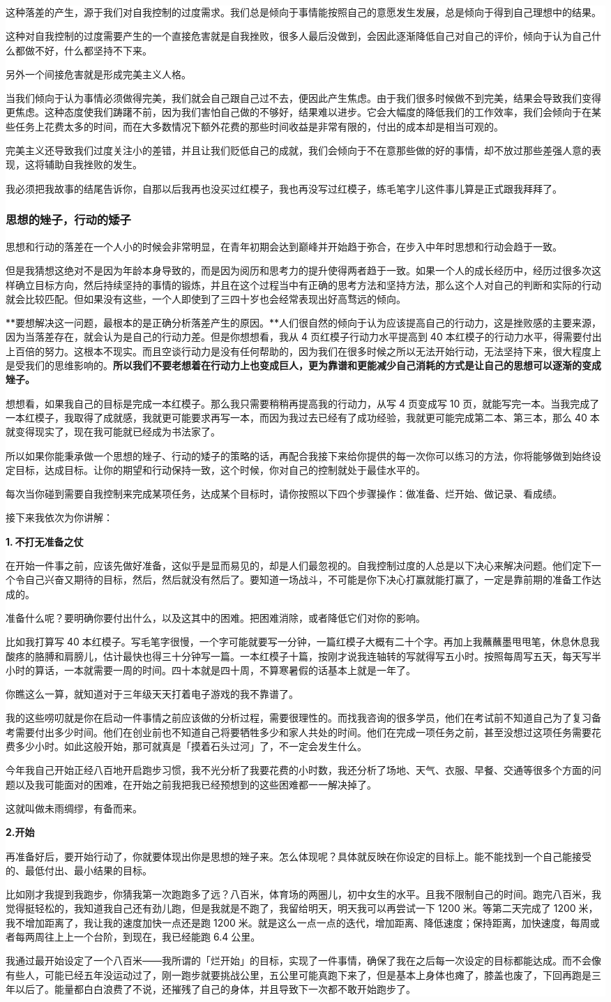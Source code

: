 这种落差的产生，源于我们对自我控制的过度需求。我们总是倾向于事情能按照自己的意愿发生发展，总是倾向于得到自己理想中的结果。

这种对自我控制的过度需要产生的一个直接危害就是自我挫败，很多人最后没做到，会因此逐渐降低自己对自己的评价，倾向于认为自己什么都做不好，什么都坚持不下来。

另外一个间接危害就是形成完美主义人格。

当我们倾向于认为事情必须做得完美，我们就会自己跟自己过不去，便因此产生焦虑。由于我们很多时候做不到完美，结果会导致我们变得更焦虑。这种态度使我们踌躇不前，因为我们害怕自己做的不够好，结果难以进步。它会大幅度的降低我们的工作效率，我们会倾向于在某些任务上花费太多的时间，而在大多数情况下额外花费的那些时间收益是非常有限的，付出的成本却是相当可观的。

完美主义还导致我们过度关注小的差错，并且让我们贬低自己的成就，我们会倾向于不在意那些做的好的事情，却不放过那些差强人意的表现，这将辅助自我挫败的发生。

我必须把我故事的结尾告诉你，自那以后我再也没买过红模子，我也再没写过红模子，练毛笔字儿这件事儿算是正式跟我拜拜了。

### 思想的矬子，行动的矮子

思想和行动的落差在一个人小的时候会非常明显，在青年初期会达到巅峰并开始趋于弥合，在步入中年时思想和行动会趋于一致。

但是我猜想这绝对不是因为年龄本身导致的，而是因为阅历和思考力的提升使得两者趋于一致。如果一个人的成长经历中，经历过很多次这样确立目标方向，然后持续坚持的事情的锻炼，并且在这个过程当中有正确的思考方法和坚持方法，那么这个人对自己的判断和实际的行动就会比较匹配。但如果没有这些，一个人即使到了三四十岁也会经常表现出好高骛远的倾向。

**要想解决这一问题，最根本的是正确分析落差产生的原因。**人们很自然的倾向于认为应该提高自己的行动力，这是挫败感的主要来源，因为当落差存在，就会认为是自己的行动力差。但是你想想看，我从 4 页红模子行动力水平提高到 40 本红模子的行动力水平，得需要付出上百倍的努力。这根本不现实。而且空谈行动力是没有任何帮助的，因为我们在很多时候之所以无法开始行动，无法坚持下来，很大程度上是受我们的思维影响的。**所以我们不要老想着在行动力上也变成巨人，更为靠谱和更能减少自己消耗的方式是让自己的思想可以逐渐的变成矬子。**

想想看，如果我自己的目标是完成一本红模子。那么我只需要稍稍再提高我的行动力，从写 4 页变成写 10 页，就能写完一本。当我完成了一本红模子，我取得了成就感，我就更可能要求再写一本，而因为我过去已经有了成功经验，我就更可能完成第二本、第三本，那么 40 本就变得现实了，现在我可能就已经成为书法家了。

所以如果你能秉承做一个思想的矬子、行动的矮子的策略的话，再配合我接下来给你提供的每一次你可以练习的方法，你将能够做到始终设定目标，达成目标。让你的期望和行动保持一致，这个时候，你对自己的控制就处于最佳水平的。

每次当你碰到需要自我控制来完成某项任务，达成某个目标时，请你按照以下四个步骤操作：做准备、烂开始、做记录、看成绩。

接下来我依次为你讲解：

**1\. 不打无准备之仗**

在开始一件事之前，应该先做好准备，这似乎是显而易见的，却是人们最忽视的。自我控制过度的人总是以下决心来解决问题。他们定下一个令自己兴奋又期待的目标，然后，然后就没有然后了。要知道一场战斗，不可能是你下决心打赢就能打赢了，一定是靠前期的准备工作达成的。

准备什么呢？要明确你要付出什么，以及这其中的困难。把困难消除，或者降低它们对你的影响。

比如我打算写 40 本红模子。写毛笔字很慢，一个字可能就要写一分钟，一篇红模子大概有二十个字。再加上我蘸蘸墨甩甩笔，休息休息我酸疼的胳膊和肩膀儿，估计最快也得三十分钟写一篇。一本红模子十篇，按刚才说我连轴转的写就得写五小时。按照每周写五天，每天写半小时的算话，一本就需要一周的时间。四十本就是四十周，不算寒暑假的话基本上就是一年了。

你瞧这么一算，就知道对于三年级天天打着电子游戏的我不靠谱了。

我的这些唠叨就是你在启动一件事情之前应该做的分析过程，需要很理性的。而找我咨询的很多学员，他们在考试前不知道自己为了复习备考需要付出多少时间。他们在创业前也不知道自己将要牺牲多少和家人共处的时间。他们在完成一项任务之前，甚至没想过这项任务需要花费多少小时。如此这般开始，那可就真是「摸着石头过河」了，不一定会发生什么。

今年我自己开始正经八百地开启跑步习惯，我不光分析了我要花费的小时数，我还分析了场地、天气、衣服、早餐、交通等很多个方面的问题以及我可能面对的困难，在开始之前我把我已经预想到的这些困难都一一解决掉了。

这就叫做未雨绸缪，有备而来。

**2.开始**

再准备好后，要开始行动了，你就要体现出你是思想的矬子来。怎么体现呢？具体就反映在你设定的目标上。能不能找到一个自己能接受的、最低付出、最小结果的目标。

比如刚才我提到我跑步，你猜我第一次跑跑多了远？八百米，体育场的两圈儿，初中女生的水平。且我不限制自己的时间。跑完八百米，我觉得挺轻松的，我知道我自己还有劲儿跑，但是我就是不跑了，我留给明天，明天我可以再尝试一下 1200 米。等第二天完成了 1200 米，我不增加距离了，我让我的速度加快一点还是跑 1200 米。就是这么一点一点的迭代，增加距离、降低速度；保持距离，加快速度，每周或者每两周往上上一个台阶，到现在，我已经能跑 6.4 公里。

我通过最开始设定了一个八百米——我所谓的「烂开始」的目标，实现了一件事情，确保了我在之后每一次设定的目标都能达成。而不会像有些人，可能已经五年没运动过了，刚一跑步就要挑战公里，五公里可能真跑下来了，但是基本上身体也瘫了，膝盖也废了，下回再跑是三年以后了。能量都白白浪费了不说，还摧残了自己的身体，并且导致下一次都不敢开始跑步了。
